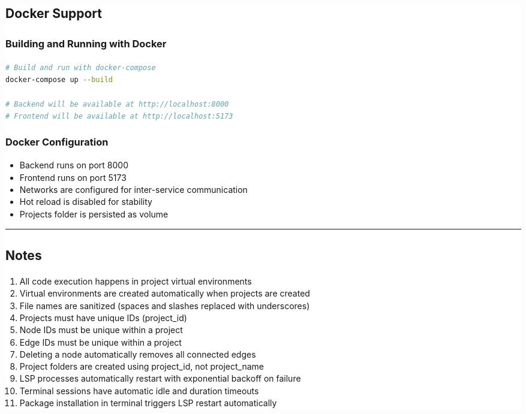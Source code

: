 ## Docker Support

### Building and Running with Docker
```bash
# Build and run with docker-compose
docker-compose up --build

# Backend will be available at http://localhost:8000
# Frontend will be available at http://localhost:5173
```

### Docker Configuration
- Backend runs on port 8000
- Frontend runs on port 5173
- Networks are configured for inter-service communication
- Hot reload is disabled for stability
- Projects folder is persisted as volume

---

## Notes

1. All code execution happens in project virtual environments
2. Virtual environments are created automatically when projects are created
3. File names are sanitized (spaces and slashes replaced with underscores)
4. Projects must have unique IDs (project_id)
5. Node IDs must be unique within a project
6. Edge IDs must be unique within a project
7. Deleting a node automatically removes all connected edges
8. Project folders are created using project_id, not project_name
9. LSP processes automatically restart with exponential backoff on failure
10. Terminal sessions have automatic idle and duration timeouts
11. Package installation in terminal triggers LSP restart automatically